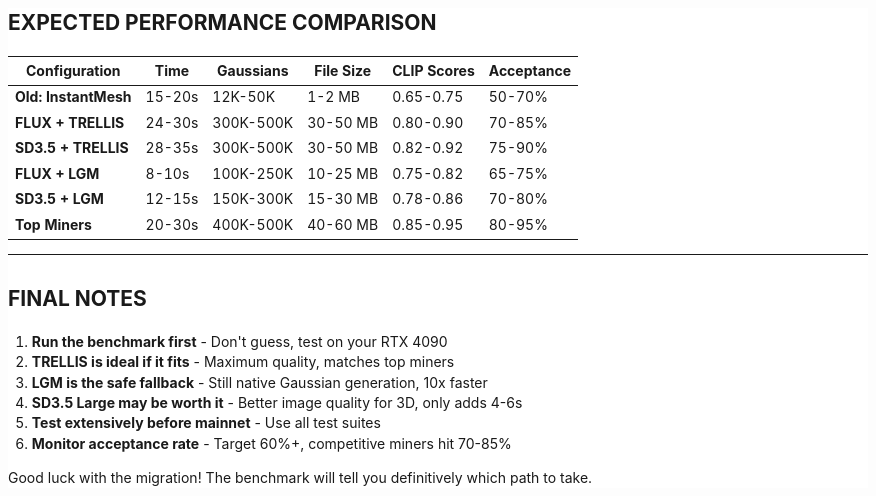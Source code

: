 
## EXPECTED PERFORMANCE COMPARISON

| Configuration | Time | Gaussians | File Size | CLIP Scores | Acceptance |
|--------------|------|-----------|-----------|-------------|------------|
| **Old: InstantMesh** | 15-20s | 12K-50K | 1-2 MB | 0.65-0.75 | 50-70% |
| **FLUX + TRELLIS** | 24-30s | 300K-500K | 30-50 MB | 0.80-0.90 | 70-85% |
| **SD3.5 + TRELLIS** | 28-35s | 300K-500K | 30-50 MB | 0.82-0.92 | 75-90% |
| **FLUX + LGM** | 8-10s | 100K-250K | 10-25 MB | 0.75-0.82 | 65-75% |
| **SD3.5 + LGM** | 12-15s | 150K-300K | 15-30 MB | 0.78-0.86 | 70-80% |
| **Top Miners** | 20-30s | 400K-500K | 40-60 MB | 0.85-0.95 | 80-95% |

---

## FINAL NOTES

1. **Run the benchmark first** - Don't guess, test on your RTX 4090
2. **TRELLIS is ideal if it fits** - Maximum quality, matches top miners
3. **LGM is the safe fallback** - Still native Gaussian generation, 10x faster
4. **SD3.5 Large may be worth it** - Better image quality for 3D, only adds 4-6s
5. **Test extensively before mainnet** - Use all test suites
6. **Monitor acceptance rate** - Target 60%+, competitive miners hit 70-85%

Good luck with the migration! The benchmark will tell you definitively which path to take.
